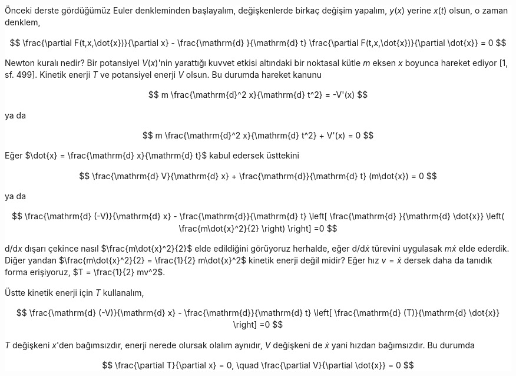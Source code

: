 Önceki derste gördüğümüz Euler denkleminden başlayalım, değişkenlerde birkaç
değişim yapalım, $y(x)$ yerine $x(t)$ olsun, o zaman denklem,

$$
\frac{\partial F(t,x,\dot{x})}{\partial x} - 
\frac{\mathrm{d} }{\mathrm{d} t} \frac{\partial F(t,x,\dot{x})}{\partial \dot{x}} = 0
$$

Newton kuralı nedir? Bir potansiyel $V(x)$'nin yarattığı kuvvet etkisi altındaki
bir noktasal kütle $m$ eksen $x$ boyunca hareket ediyor [1, sf. 499]. Kinetik
enerji $T$ ve potansiyel enerji $V$ olsun. Bu durumda hareket kanunu

$$
m \frac{\mathrm{d}^2 x}{\mathrm{d} t^2} = -V'(x)
$$

ya da

$$
m \frac{\mathrm{d}^2 x}{\mathrm{d} t^2} + V'(x) = 0
$$

Eğer $\dot{x} = \frac{\mathrm{d} x}{\mathrm{d} t}$ kabul edersek üsttekini

$$
\frac{\mathrm{d} V}{\mathrm{d} x} + \frac{\mathrm{d}}{\mathrm{d} t} (m\dot{x}) = 0
$$

ya da

$$
\frac{\mathrm{d} (-V)}{\mathrm{d} x} -
\frac{\mathrm{d}}{\mathrm{d} t}
  \left[
     \frac{\mathrm{d} }{\mathrm{d} \dot{x}} \left( \frac{m\dot{x}^2}{2} \right)
  \right] =0 
$$

$\mathrm{d} / \mathrm{d} x$ dışarı çekince nasıl $\frac{m\dot{x}^2}{2}$ elde edildiğini
görüyoruz herhalde, eğer $\mathrm{d} / \mathrm{d} \dot{x}$ türevini uygulasak $m\dot{x}$
elde ederdik. Diğer yandan $\frac{m\dot{x}^2}{2} = \frac{1}{2} m\dot{x}^2$
kinetik enerji değil midir? Eğer hız $v = \dot{x}$ dersek daha da tanıdık
forma erişiyoruz, $T = \frac{1}{2} mv^2$.

Üstte kinetik enerji için $T$ kullanalım,
  
$$
\frac{\mathrm{d} (-V)}{\mathrm{d} x} -
\frac{\mathrm{d}}{\mathrm{d} t}
  \left[ \frac{\mathrm{d} (T)}{\mathrm{d} \dot{x}} \right] =0 
$$


$T$ değişkeni $x$'den bağımsızdır, enerji nerede olursak olalım aynıdır, $V$
değişkeni de $\dot{x}$ yani hızdan bağımsızdır. Bu durumda

$$
\frac{\partial T}{\partial x} = 0, \quad
\frac{\partial V}{\partial \dot{x}} = 0
$$
